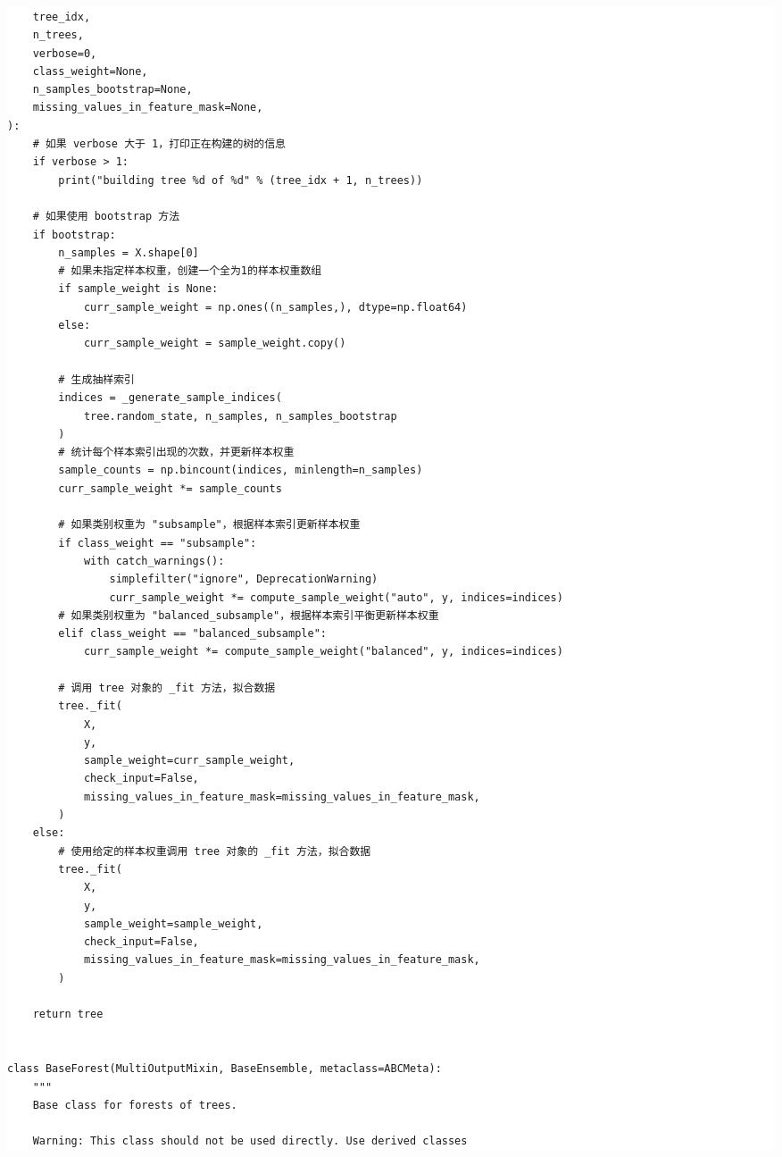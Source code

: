 ```
    tree_idx,
    n_trees,
    verbose=0,
    class_weight=None,
    n_samples_bootstrap=None,
    missing_values_in_feature_mask=None,
):
    # 如果 verbose 大于 1，打印正在构建的树的信息
    if verbose > 1:
        print("building tree %d of %d" % (tree_idx + 1, n_trees))

    # 如果使用 bootstrap 方法
    if bootstrap:
        n_samples = X.shape[0]
        # 如果未指定样本权重，创建一个全为1的样本权重数组
        if sample_weight is None:
            curr_sample_weight = np.ones((n_samples,), dtype=np.float64)
        else:
            curr_sample_weight = sample_weight.copy()

        # 生成抽样索引
        indices = _generate_sample_indices(
            tree.random_state, n_samples, n_samples_bootstrap
        )
        # 统计每个样本索引出现的次数，并更新样本权重
        sample_counts = np.bincount(indices, minlength=n_samples)
        curr_sample_weight *= sample_counts

        # 如果类别权重为 "subsample"，根据样本索引更新样本权重
        if class_weight == "subsample":
            with catch_warnings():
                simplefilter("ignore", DeprecationWarning)
                curr_sample_weight *= compute_sample_weight("auto", y, indices=indices)
        # 如果类别权重为 "balanced_subsample"，根据样本索引平衡更新样本权重
        elif class_weight == "balanced_subsample":
            curr_sample_weight *= compute_sample_weight("balanced", y, indices=indices)

        # 调用 tree 对象的 _fit 方法，拟合数据
        tree._fit(
            X,
            y,
            sample_weight=curr_sample_weight,
            check_input=False,
            missing_values_in_feature_mask=missing_values_in_feature_mask,
        )
    else:
        # 使用给定的样本权重调用 tree 对象的 _fit 方法，拟合数据
        tree._fit(
            X,
            y,
            sample_weight=sample_weight,
            check_input=False,
            missing_values_in_feature_mask=missing_values_in_feature_mask,
        )

    return tree


class BaseForest(MultiOutputMixin, BaseEnsemble, metaclass=ABCMeta):
    """
    Base class for forests of trees.

    Warning: This class should not be used directly. Use derived classes
```